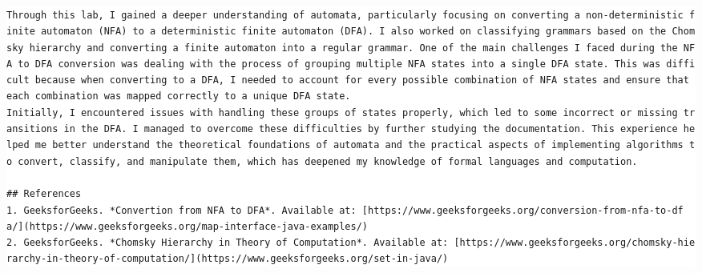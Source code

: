    ```
Through this lab, I gained a deeper understanding of automata, particularly focusing on converting a non-deterministic finite automaton (NFA) to a deterministic finite automaton (DFA). I also worked on classifying grammars based on the Chomsky hierarchy and converting a finite automaton into a regular grammar. One of the main challenges I faced during the NFA to DFA conversion was dealing with the process of grouping multiple NFA states into a single DFA state. This was difficult because when converting to a DFA, I needed to account for every possible combination of NFA states and ensure that each combination was mapped correctly to a unique DFA state.
Initially, I encountered issues with handling these groups of states properly, which led to some incorrect or missing transitions in the DFA. I managed to overcome these difficulties by further studying the documentation. This experience helped me better understand the theoretical foundations of automata and the practical aspects of implementing algorithms to convert, classify, and manipulate them, which has deepened my knowledge of formal languages and computation.

## References
1. GeeksforGeeks. *Convertion from NFA to DFA*. Available at: [https://www.geeksforgeeks.org/conversion-from-nfa-to-dfa/](https://www.geeksforgeeks.org/map-interface-java-examples/)
2. GeeksforGeeks. *Chomsky Hierarchy in Theory of Computation*. Available at: [https://www.geeksforgeeks.org/chomsky-hierarchy-in-theory-of-computation/](https://www.geeksforgeeks.org/set-in-java/)
